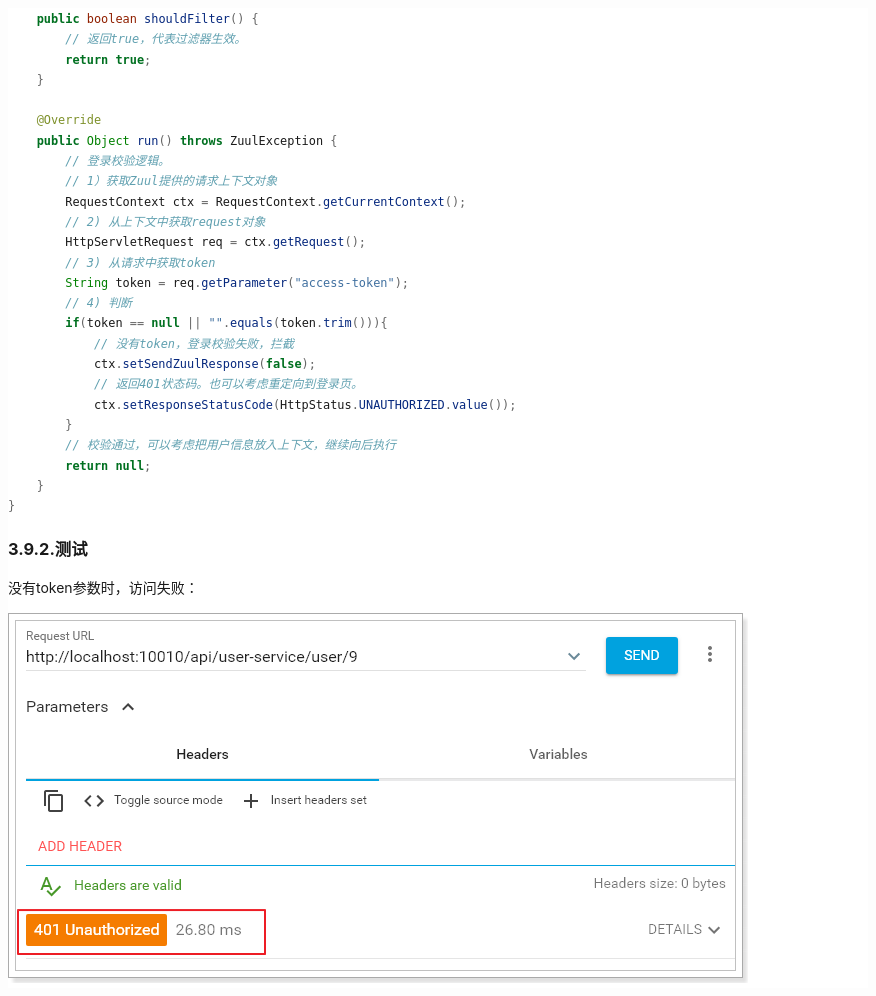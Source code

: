 ```java
    public boolean shouldFilter() {
        // 返回true，代表过滤器生效。
        return true;
    }

    @Override
    public Object run() throws ZuulException {
        // 登录校验逻辑。
        // 1）获取Zuul提供的请求上下文对象
        RequestContext ctx = RequestContext.getCurrentContext();
        // 2) 从上下文中获取request对象
        HttpServletRequest req = ctx.getRequest();
        // 3) 从请求中获取token
        String token = req.getParameter("access-token");
        // 4) 判断
        if(token == null || "".equals(token.trim())){
            // 没有token，登录校验失败，拦截
            ctx.setSendZuulResponse(false);
            // 返回401状态码。也可以考虑重定向到登录页。
            ctx.setResponseStatusCode(HttpStatus.UNAUTHORIZED.value());
        }
        // 校验通过，可以考虑把用户信息放入上下文，继续向后执行
        return null;
    }
}

```



### 3.9.2.测试

没有token参数时，访问失败：

![1525683285697](assets3/1525683285697.png)
